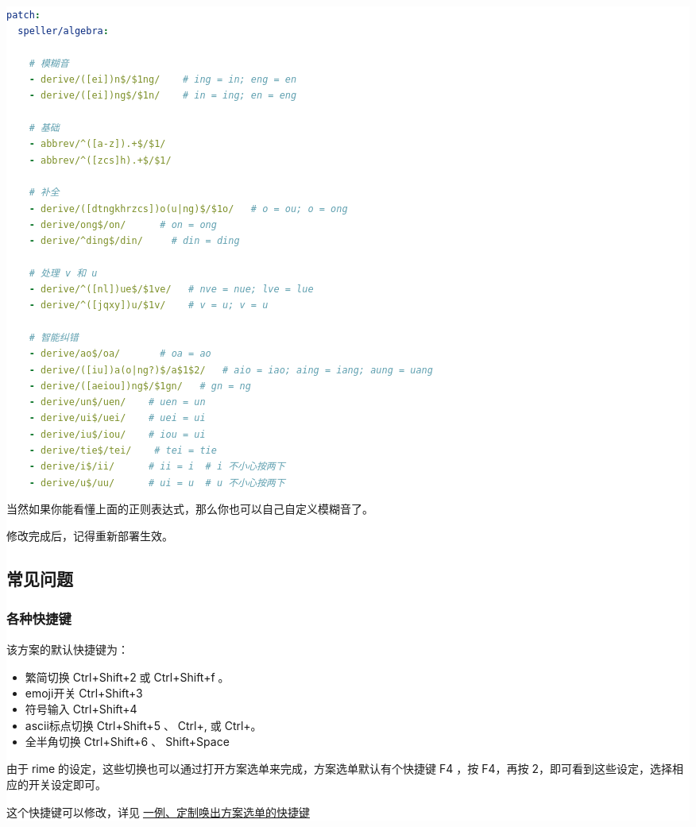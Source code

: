 ```yaml
patch:
  speller/algebra:

    # 模糊音
    - derive/([ei])n$/$1ng/    # ing = in; eng = en
    - derive/([ei])ng$/$1n/    # in = ing; en = eng

    # 基础
    - abbrev/^([a-z]).+$/$1/
    - abbrev/^([zcs]h).+$/$1/
    
    # 补全
    - derive/([dtngkhrzcs])o(u|ng)$/$1o/   # o = ou; o = ong
    - derive/ong$/on/      # on = ong
    - derive/^ding$/din/     # din = ding
    
    # 处理 v 和 u
    - derive/^([nl])ue$/$1ve/   # nve = nue; lve = lue
    - derive/^([jqxy])u/$1v/    # v = u; v = u
    
    # 智能纠错
    - derive/ao$/oa/       # oa = ao
    - derive/([iu])a(o|ng?)$/a$1$2/   # aio = iao; aing = iang; aung = uang
    - derive/([aeiou])ng$/$1gn/   # gn = ng
    - derive/un$/uen/    # uen = un
    - derive/ui$/uei/    # uei = ui
    - derive/iu$/iou/    # iou = ui
    - derive/tie$/tei/    # tei = tie
    - derive/i$/ii/      # ii = i  # i 不小心按两下
    - derive/u$/uu/      # ui = u  # u 不小心按两下
```

当然如果你能看懂上面的正则表达式，那么你也可以自己自定义模糊音了。

修改完成后，记得重新部署生效。

## 常见问题

### 各种快捷键

该方案的默认快捷键为：

- 繁简切换	Ctrl+Shift+2 或 Ctrl+Shift+f 。
- emoji开关	Ctrl+Shift+3
- 符号输入	Ctrl+Shift+4
- ascii标点切换	Ctrl+Shift+5 、 Ctrl+,  或 Ctrl+。
- 全半角切换	Ctrl+Shift+6 、 Shift+Space

由于 rime 的设定，这些切换也可以通过打开方案选单来完成，方案选单默认有个快捷键 F4 ，按 F4，再按 2，即可看到这些设定，选择相应的开关设定即可。

这个快捷键可以修改，详见 [一例、定制唤出方案选单的快捷键](https://github.com/rime/home/wiki/CustomizationGuide#%E4%B8%80%E4%BE%8B%E5%AE%9A%E8%A3%BD%E5%96%9A%E5%87%BA%E6%96%B9%E6%A1%88%E9%81%B8%E5%96%AE%E7%9A%84%E5%BF%AB%E6%8D%B7%E9%8D%B5)
